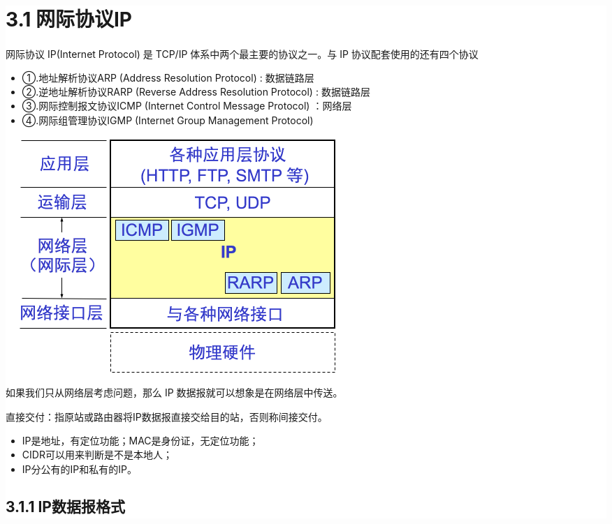 # 3.1 网际协议IP

网际协议 IP(Internet Protocol) 是 TCP/IP 体系中两个最主要的协议之一。与 IP 协议配套使用的还有四个协议  

* ①.地址解析协议ARP \(Address Resolution Protocol\)  : 数据链路层
* ②.逆地址解析协议RARP \(Reverse Address Resolution Protocol\)   : 数据链路层
* ③.网际控制报文协议ICMP \(Internet Control Message Protocol\)  ：网络层
* ④.网际组管理协议IGMP \(Internet Group Management Protocol\)  
  

<img src="./assets/网际层IP协议及配套协议.png" alt="网际层的 IP 协议及配套协议" style="zoom:50%;" />

如果我们只从网络层考虑问题，那么 IP 数据报就可以想象是在网络层中传送。

直接交付：指原站或路由器将IP数据报直接交给目的站，否则称间接交付。 



- IP是地址，有定位功能；MAC是身份证，无定位功能；
- CIDR可以用来判断是不是本地人；
- IP分公有的IP和私有的IP。

## 3.1.1 IP数据报格式
